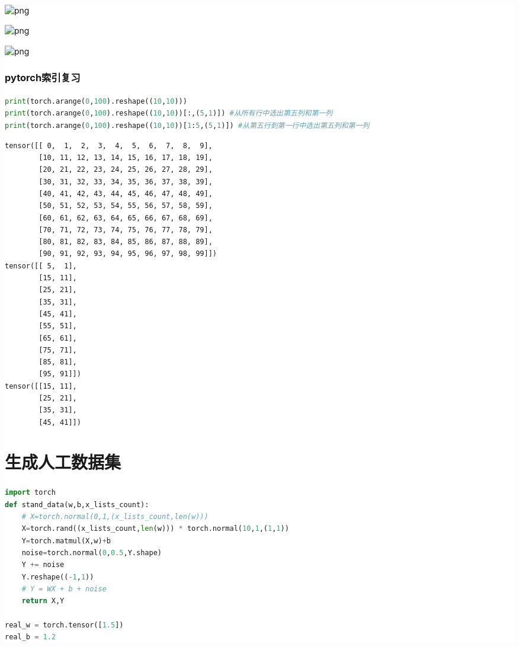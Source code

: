 
    
![png](/动手学深度学习》(李沫)学习笔记/3.线性神经网络/3.2线性回归实现/output_2_0.png)
    



    
![png](/动手学深度学习》(李沫)学习笔记/3.线性神经网络/3.2线性回归实现/output_2_1.png)
    



    
![png](/动手学深度学习》(李沫)学习笔记/3.线性神经网络/3.2线性回归实现/output_2_2.png)
    


### pytorch索引复习


```python
print(torch.arange(0,100).reshape((10,10)))
print(torch.arange(0,100).reshape((10,10))[:,(5,1)]) #从所有行中选出第五列和第一列
print(torch.arange(0,100).reshape((10,10))[1:5,(5,1)]) #从第五行到第一行中选出第五列和第一列
```

    tensor([[ 0,  1,  2,  3,  4,  5,  6,  7,  8,  9],
            [10, 11, 12, 13, 14, 15, 16, 17, 18, 19],
            [20, 21, 22, 23, 24, 25, 26, 27, 28, 29],
            [30, 31, 32, 33, 34, 35, 36, 37, 38, 39],
            [40, 41, 42, 43, 44, 45, 46, 47, 48, 49],
            [50, 51, 52, 53, 54, 55, 56, 57, 58, 59],
            [60, 61, 62, 63, 64, 65, 66, 67, 68, 69],
            [70, 71, 72, 73, 74, 75, 76, 77, 78, 79],
            [80, 81, 82, 83, 84, 85, 86, 87, 88, 89],
            [90, 91, 92, 93, 94, 95, 96, 97, 98, 99]])
    tensor([[ 5,  1],
            [15, 11],
            [25, 21],
            [35, 31],
            [45, 41],
            [55, 51],
            [65, 61],
            [75, 71],
            [85, 81],
            [95, 91]])
    tensor([[15, 11],
            [25, 21],
            [35, 31],
            [45, 41]])
    

# 生成人工数据集


```python
import torch
def stand_data(w,b,x_lists_count):
    # X=torch.normal(0,1,(x_lists_count,len(w)))
    X=torch.rand((x_lists_count,len(w))) * torch.normal(10,1,(1,1))
    Y=torch.matmul(X,w)+b
    noise=torch.normal(0,0.5,Y.shape)
    Y += noise
    Y.reshape((-1,1))
    # Y = WX + b + noise
    return X,Y

real_w = torch.tensor([1.5])
real_b = 1.2
```